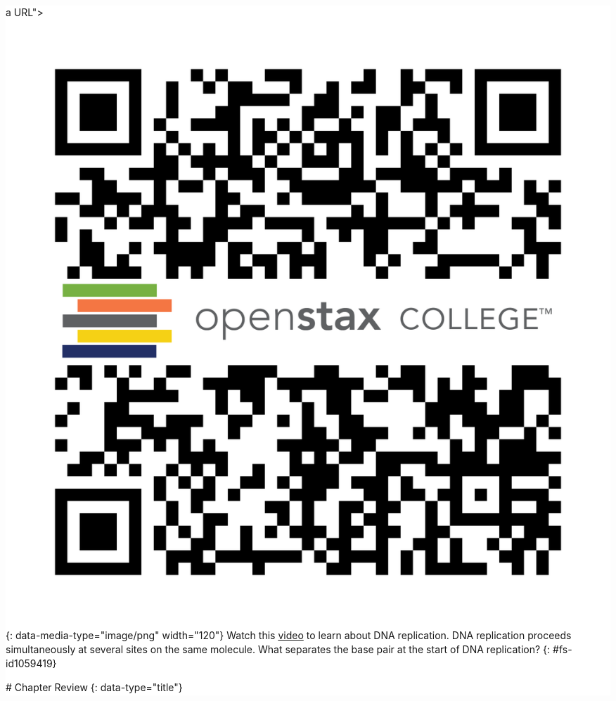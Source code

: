 a URL"> ![QR Code representing a URL](../resources/DNArep.png){:
data-media-type="image/png" width="120"} </span>
Watch this [video][3] to learn about DNA replication. DNA replication
proceeds simultaneously at several sites on the same molecule. What
separates the base pair at the start of DNA replication?
{: #fs-id1059419}

</div>
</section>
<section data-depth="1" id="fs-id1503522" class="summary" markdown="1">
# Chapter Review
{: data-type="title"}


[1]: http://openstaxcollege.org/l/mnucleate
[2]: http://openstaxcollege.org/l/RBC
[3]: http://openstaxcollege.org/l/DNArep